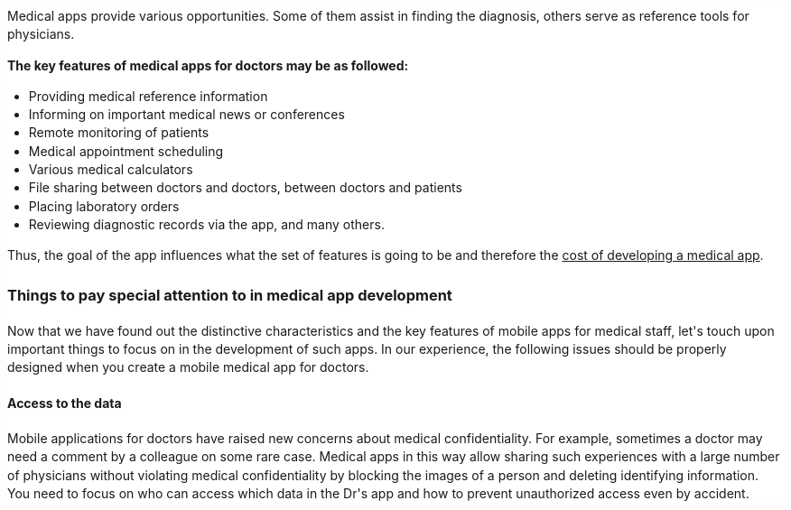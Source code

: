 Medical apps provide various opportunities. Some of them assist in finding the diagnosis, others serve as reference tools for physicians.

**The key features of medical apps for doctors may be as followed:**

* Providing medical reference information
* Informing on important medical news or conferences
* Remote monitoring of patients
* Medical appointment scheduling
* Various medical calculators
* File sharing between doctors and doctors, between doctors and patients
* Placing laboratory orders
* Reviewing diagnostic records via the app, and many others.

Thus, the goal of the app influences what the set of features is going to be and therefore the <a href="https://anadea.info/blog/how-much-does-it-cost-to-develop-an-app-for-healthcare" target="_blank">cost of developing a medical app</a>. 

<a name="medical-app-development"></a>
### Things to pay special attention to in medical app development

Now that we have found out the distinctive characteristics and the key features of mobile apps for medical staff, let's touch upon important things to focus on in the development of such apps. In our experience, the following issues should be properly designed when you create a mobile medical app for doctors. 

<a name="data-access"></a>
#### Access to the data

Mobile applications for doctors have raised new concerns about medical confidentiality. For example, sometimes a doctor may need a comment by a colleague on some rare case. Medical apps in this way allow sharing such experiences with a large number of physicians without violating medical confidentiality by blocking the images of a person and deleting identifying information. You need to focus on who can access which data in the Dr's app and how to prevent unauthorized access even by accident.

<picture>
 <source srcset="doctor-looking-information-database.jpg">